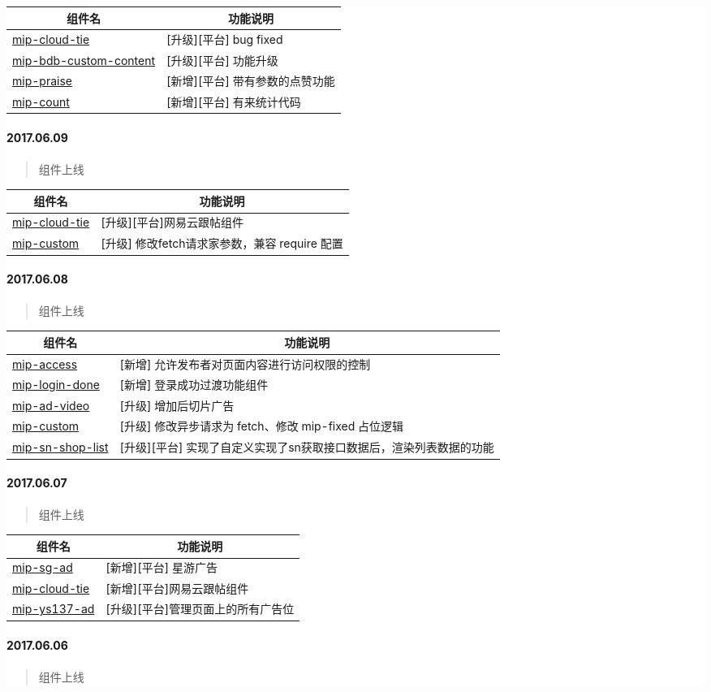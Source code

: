 组件名|功能说明
---|---
[mip-cloud-tie](https://github.com/mipengine/mip-extensions-platform/tree/master/mip-cloud-tie)|[升级][平台] bug fixed
[mip-bdb-custom-content](https://github.com/mipengine/mip-extensions-platform/tree/master/mip-bdb-custom-content)|[升级][平台] 功能升级
[mip-praise](https://github.com/mipengine/mip-extensions-platform/tree/master/mip-praise)|[新增][平台] 带有参数的点赞功能
[mip-count](https://github.com/mipengine/mip-extensions-platform/tree/master/mip-count)|[新增][平台] 有来统计代码

#### 2017.06.09

> 组件上线

组件名|功能说明
---|---
[mip-cloud-tie](https://github.com/mipengine/mip-extensions-platform/tree/master/mip-cloud-tie)|[升级][平台]网易云跟帖组件
[mip-custom](https://github.com/mipengine/mip-extensions/tree/master/mip-custom)|[升级] 修改fetch请求家参数，兼容 require 配置

#### 2017.06.08

> 组件上线

组件名|功能说明
---|---
[mip-access](https://github.com/mipengine/mip-extensions/tree/master/mip-access)|[新增] 允许发布者对⻚⾯内容进⾏访问权限的控制
[mip-login-done](https://github.com/mipengine/mip-extensions/tree/master/mip-login-done)|[新增] 登录成功过渡功能组件
[mip-ad-video](https://github.com/mipengine/mip-extensions/tree/master/mip-ad-video)|[升级] 增加后切片广告
[mip-custom](https://github.com/mipengine/mip-extensions/tree/master/mip-custom)|[升级] 修改异步请求为 fetch、修改 mip-fixed 占位逻辑
[mip-sn-shop-list](https://github.com/mipengine/mip-extensions-platform/tree/master/mip-sn-shop-list)|[升级][平台] 实现了自定义实现了sn获取接口数据后，渲染列表数据的功能

#### 2017.06.07

> 组件上线

组件名|功能说明
---|---
[mip-sg-ad](https://github.com/mipengine/mip-extensions-platform/tree/master/mip-sg-ad)|[新增][平台] 星游广告
[mip-cloud-tie](https://github.com/mipengine/mip-extensions-platform/tree/master/mip-cloud-tie)|[新增][平台]网易云跟帖组件
[mip-ys137-ad](https://github.com/mipengine/mip-extensions-platform/tree/master/mip-ys137-ad)|[升级][平台]管理页面上的所有广告位

#### 2017.06.06

> 组件上线
